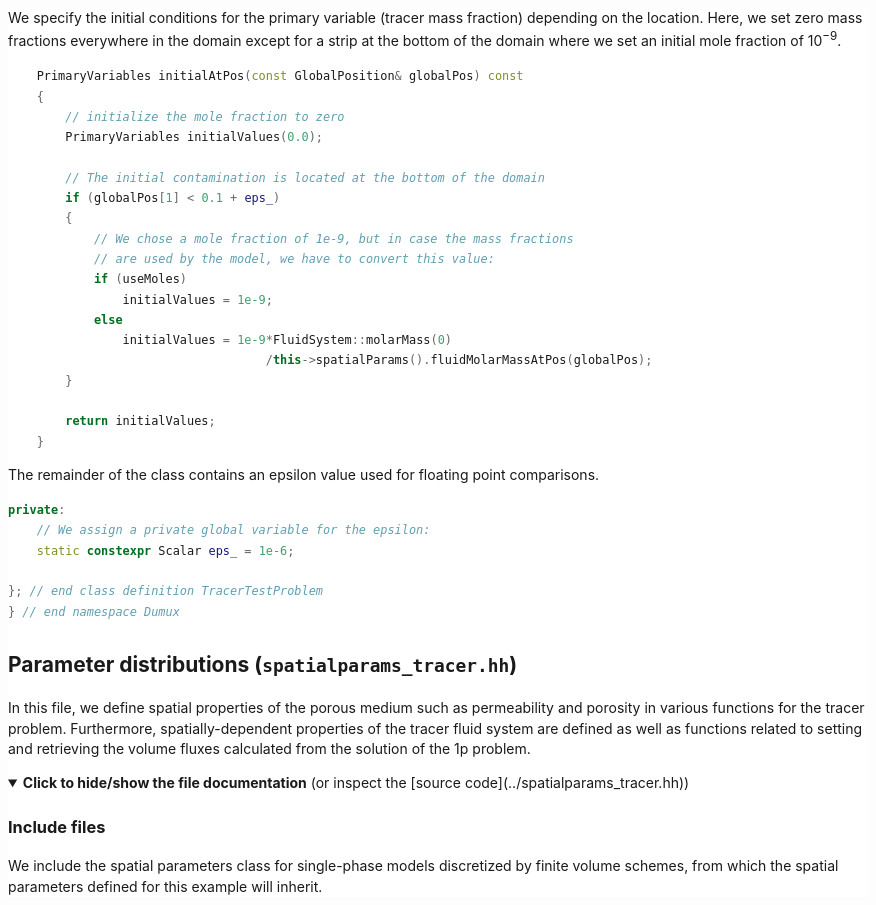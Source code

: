 We specify the initial conditions for the primary variable (tracer mass fraction) depending
on the location. Here, we set zero mass fractions everywhere in the domain except for a strip
at the bottom of the domain where we set an initial mole fraction of $`10^{-9}`$.

```cpp
    PrimaryVariables initialAtPos(const GlobalPosition& globalPos) const
    {
        // initialize the mole fraction to zero
        PrimaryVariables initialValues(0.0);

        // The initial contamination is located at the bottom of the domain
        if (globalPos[1] < 0.1 + eps_)
        {
            // We chose a mole fraction of 1e-9, but in case the mass fractions
            // are used by the model, we have to convert this value:
            if (useMoles)
                initialValues = 1e-9;
            else
                initialValues = 1e-9*FluidSystem::molarMass(0)
                                    /this->spatialParams().fluidMolarMassAtPos(globalPos);
        }

        return initialValues;
    }
```


The remainder of the class contains an epsilon value used for floating point comparisons.

```cpp
private:
    // We assign a private global variable for the epsilon:
    static constexpr Scalar eps_ = 1e-6;

}; // end class definition TracerTestProblem
} // end namespace Dumux
```


</details>



## Parameter distributions (`spatialparams_tracer.hh`)


In this file, we define spatial properties of the porous medium such as permeability
and porosity in various functions for the tracer problem. Furthermore, spatially-dependent
properties of the tracer fluid system are defined as well as functions related to setting
and retrieving the volume fluxes calculated from the solution of the 1p problem.


<details open>
<summary><b>Click to hide/show the file documentation</b> (or inspect the [source code](../spatialparams_tracer.hh))</summary>


### Include files
We include the spatial parameters class for single-phase models discretized by
finite volume schemes, from which the spatial parameters defined for this example will inherit.
